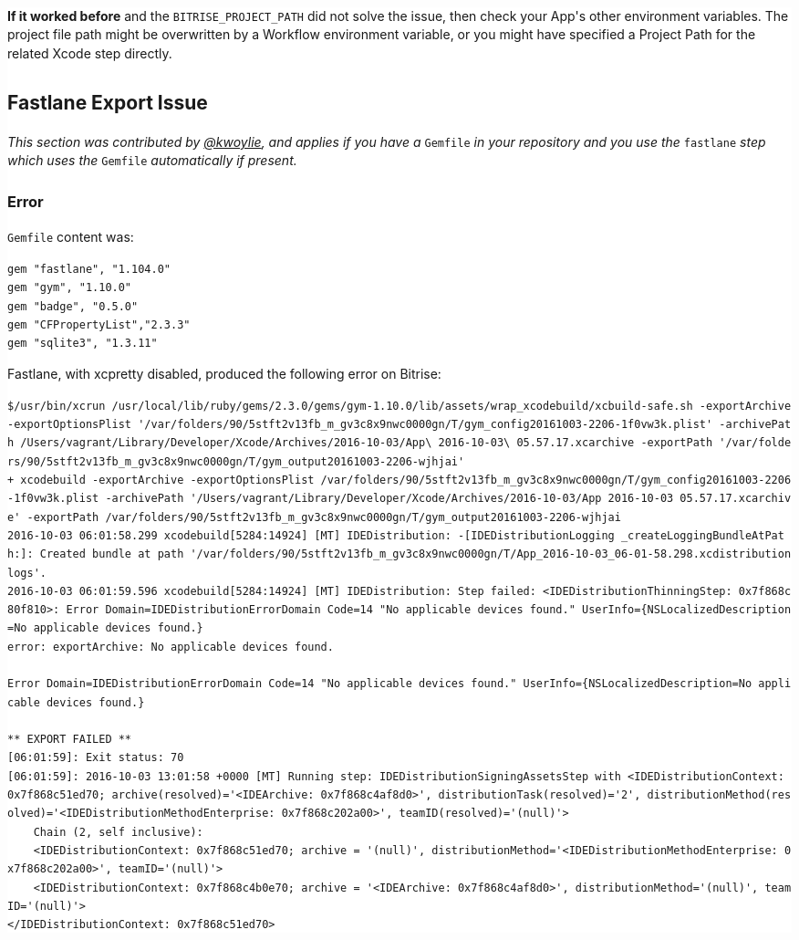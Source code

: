 **If it worked before** and the `BITRISE_PROJECT_PATH` did not solve the issue, then check your App's other environment variables. The project file path might be overwritten by a Workflow environment variable, or you might have specified a Project Path for the related Xcode step directly.

## Fastlane Export Issue

_This section was contributed by_ [_@kwoylie_](https://github.com/kwoylie)_, and applies if you have a_ `Gemfile` _in your repository and you use the_ `fastlane` _step which uses the_ `Gemfile` _automatically if present._

### Error

`Gemfile` content was:

    gem "fastlane", "1.104.0"
    gem "gym", "1.10.0"
    gem "badge", "0.5.0"
    gem "CFPropertyList","2.3.3"
    gem "sqlite3", "1.3.11"

Fastlane, with xcpretty disabled, produced the following error on Bitrise:

    $/usr/bin/xcrun /usr/local/lib/ruby/gems/2.3.0/gems/gym-1.10.0/lib/assets/wrap_xcodebuild/xcbuild-safe.sh -exportArchive -exportOptionsPlist '/var/folders/90/5stft2v13fb_m_gv3c8x9nwc0000gn/T/gym_config20161003-2206-1f0vw3k.plist' -archivePath /Users/vagrant/Library/Developer/Xcode/Archives/2016-10-03/App\ 2016-10-03\ 05.57.17.xcarchive -exportPath '/var/folders/90/5stft2v13fb_m_gv3c8x9nwc0000gn/T/gym_output20161003-2206-wjhjai'
    + xcodebuild -exportArchive -exportOptionsPlist /var/folders/90/5stft2v13fb_m_gv3c8x9nwc0000gn/T/gym_config20161003-2206-1f0vw3k.plist -archivePath '/Users/vagrant/Library/Developer/Xcode/Archives/2016-10-03/App 2016-10-03 05.57.17.xcarchive' -exportPath /var/folders/90/5stft2v13fb_m_gv3c8x9nwc0000gn/T/gym_output20161003-2206-wjhjai
    2016-10-03 06:01:58.299 xcodebuild[5284:14924] [MT] IDEDistribution: -[IDEDistributionLogging _createLoggingBundleAtPath:]: Created bundle at path '/var/folders/90/5stft2v13fb_m_gv3c8x9nwc0000gn/T/App_2016-10-03_06-01-58.298.xcdistributionlogs'.
    2016-10-03 06:01:59.596 xcodebuild[5284:14924] [MT] IDEDistribution: Step failed: <IDEDistributionThinningStep: 0x7f868c80f810>: Error Domain=IDEDistributionErrorDomain Code=14 "No applicable devices found." UserInfo={NSLocalizedDescription=No applicable devices found.}
    error: exportArchive: No applicable devices found.
    
    Error Domain=IDEDistributionErrorDomain Code=14 "No applicable devices found." UserInfo={NSLocalizedDescription=No applicable devices found.}
    
    ** EXPORT FAILED **
    [06:01:59]: Exit status: 70
    [06:01:59]: 2016-10-03 13:01:58 +0000 [MT] Running step: IDEDistributionSigningAssetsStep with <IDEDistributionContext: 0x7f868c51ed70; archive(resolved)='<IDEArchive: 0x7f868c4af8d0>', distributionTask(resolved)='2', distributionMethod(resolved)='<IDEDistributionMethodEnterprise: 0x7f868c202a00>', teamID(resolved)='(null)'>
    	Chain (2, self inclusive):
    	<IDEDistributionContext: 0x7f868c51ed70; archive = '(null)', distributionMethod='<IDEDistributionMethodEnterprise: 0x7f868c202a00>', teamID='(null)'>
    	<IDEDistributionContext: 0x7f868c4b0e70; archive = '<IDEArchive: 0x7f868c4af8d0>', distributionMethod='(null)', teamID='(null)'>
    </IDEDistributionContext: 0x7f868c51ed70>

